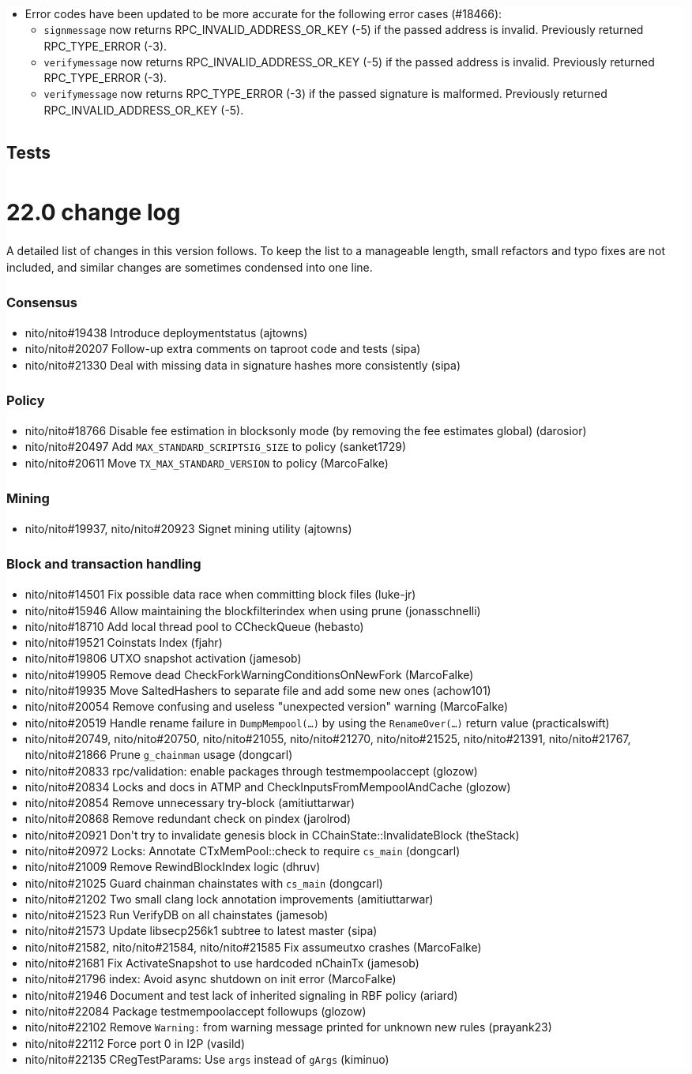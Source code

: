 - Error codes have been updated to be more accurate for the following error cases (#18466):
  - `signmessage` now returns RPC_INVALID_ADDRESS_OR_KEY (-5) if the
    passed address is invalid. Previously returned RPC_TYPE_ERROR (-3).
  - `verifymessage` now returns RPC_INVALID_ADDRESS_OR_KEY (-5) if the
    passed address is invalid. Previously returned RPC_TYPE_ERROR (-3).
  - `verifymessage` now returns RPC_TYPE_ERROR (-3) if the passed signature
    is malformed. Previously returned RPC_INVALID_ADDRESS_OR_KEY (-5).

Tests
-----

22.0 change log
===============

A detailed list of changes in this version follows. To keep the list to a manageable length, small refactors and typo fixes are not included, and similar changes are sometimes condensed into one line.

### Consensus
- nito/nito#19438 Introduce deploymentstatus (ajtowns)
- nito/nito#20207 Follow-up extra comments on taproot code and tests (sipa)
- nito/nito#21330 Deal with missing data in signature hashes more consistently (sipa)

### Policy
- nito/nito#18766 Disable fee estimation in blocksonly mode (by removing the fee estimates global) (darosior)
- nito/nito#20497 Add `MAX_STANDARD_SCRIPTSIG_SIZE` to policy (sanket1729)
- nito/nito#20611 Move `TX_MAX_STANDARD_VERSION` to policy (MarcoFalke)

### Mining
- nito/nito#19937, nito/nito#20923 Signet mining utility (ajtowns)

### Block and transaction handling
- nito/nito#14501 Fix possible data race when committing block files (luke-jr)
- nito/nito#15946 Allow maintaining the blockfilterindex when using prune (jonasschnelli)
- nito/nito#18710 Add local thread pool to CCheckQueue (hebasto)
- nito/nito#19521 Coinstats Index (fjahr)
- nito/nito#19806 UTXO snapshot activation (jamesob)
- nito/nito#19905 Remove dead CheckForkWarningConditionsOnNewFork (MarcoFalke)
- nito/nito#19935 Move SaltedHashers to separate file and add some new ones (achow101)
- nito/nito#20054 Remove confusing and useless "unexpected version" warning (MarcoFalke)
- nito/nito#20519 Handle rename failure in `DumpMempool(…)` by using the `RenameOver(…)` return value (practicalswift)
- nito/nito#20749, nito/nito#20750, nito/nito#21055, nito/nito#21270, nito/nito#21525, nito/nito#21391, nito/nito#21767, nito/nito#21866 Prune `g_chainman` usage (dongcarl)
- nito/nito#20833 rpc/validation: enable packages through testmempoolaccept (glozow)
- nito/nito#20834 Locks and docs in ATMP and CheckInputsFromMempoolAndCache (glozow)
- nito/nito#20854 Remove unnecessary try-block (amitiuttarwar)
- nito/nito#20868 Remove redundant check on pindex (jarolrod)
- nito/nito#20921 Don't try to invalidate genesis block in CChainState::InvalidateBlock (theStack)
- nito/nito#20972 Locks: Annotate CTxMemPool::check to require `cs_main` (dongcarl)
- nito/nito#21009 Remove RewindBlockIndex logic (dhruv)
- nito/nito#21025 Guard chainman chainstates with `cs_main` (dongcarl)
- nito/nito#21202 Two small clang lock annotation improvements (amitiuttarwar)
- nito/nito#21523 Run VerifyDB on all chainstates (jamesob)
- nito/nito#21573 Update libsecp256k1 subtree to latest master (sipa)
- nito/nito#21582, nito/nito#21584, nito/nito#21585 Fix assumeutxo crashes (MarcoFalke)
- nito/nito#21681 Fix ActivateSnapshot to use hardcoded nChainTx (jamesob)
- nito/nito#21796 index: Avoid async shutdown on init error (MarcoFalke)
- nito/nito#21946 Document and test lack of inherited signaling in RBF policy (ariard)
- nito/nito#22084 Package testmempoolaccept followups (glozow)
- nito/nito#22102 Remove `Warning:` from warning message printed for unknown new rules (prayank23)
- nito/nito#22112 Force port 0 in I2P (vasild)
- nito/nito#22135 CRegTestParams: Use `args` instead of `gArgs` (kiminuo)